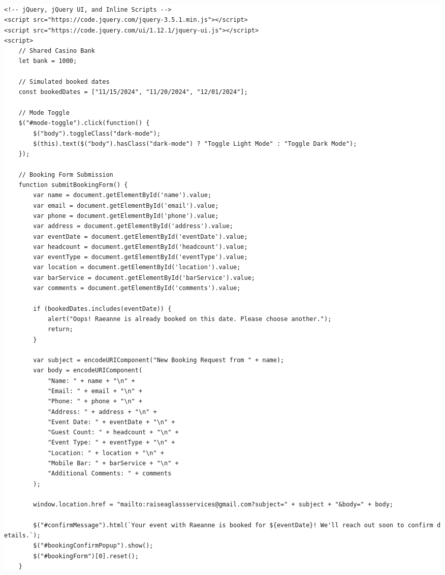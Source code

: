     <!-- jQuery, jQuery UI, and Inline Scripts -->
    <script src="https://code.jquery.com/jquery-3.5.1.min.js"></script>
    <script src="https://code.jquery.com/ui/1.12.1/jquery-ui.js"></script>
    <script>
        // Shared Casino Bank
        let bank = 1000;
        
        // Simulated booked dates
        const bookedDates = ["11/15/2024", "11/20/2024", "12/01/2024"];
        
        // Mode Toggle
        $("#mode-toggle").click(function() {
            $("body").toggleClass("dark-mode");
            $(this).text($("body").hasClass("dark-mode") ? "Toggle Light Mode" : "Toggle Dark Mode");
        });

        // Booking Form Submission
        function submitBookingForm() {
            var name = document.getElementById('name').value;
            var email = document.getElementById('email').value;
            var phone = document.getElementById('phone').value;
            var address = document.getElementById('address').value;
            var eventDate = document.getElementById('eventDate').value;
            var headcount = document.getElementById('headcount').value;
            var eventType = document.getElementById('eventType').value;
            var location = document.getElementById('location').value;
            var barService = document.getElementById('barService').value;
            var comments = document.getElementById('comments').value;
            
            if (bookedDates.includes(eventDate)) {
                alert("Oops! Raeanne is already booked on this date. Please choose another.");
                return;
            }
            
            var subject = encodeURIComponent("New Booking Request from " + name);
            var body = encodeURIComponent(
                "Name: " + name + "\n" +
                "Email: " + email + "\n" +
                "Phone: " + phone + "\n" +
                "Address: " + address + "\n" +
                "Event Date: " + eventDate + "\n" +
                "Guest Count: " + headcount + "\n" +
                "Event Type: " + eventType + "\n" +
                "Location: " + location + "\n" +
                "Mobile Bar: " + barService + "\n" +
                "Additional Comments: " + comments
            );
            
            window.location.href = "mailto:raiseaglassservices@gmail.com?subject=" + subject + "&body=" + body;
            
            $("#confirmMessage").html(`Your event with Raeanne is booked for ${eventDate}! We'll reach out soon to confirm details.`);
            $("#bookingConfirmPopup").show();
            $("#bookingForm")[0].reset();
        }
        